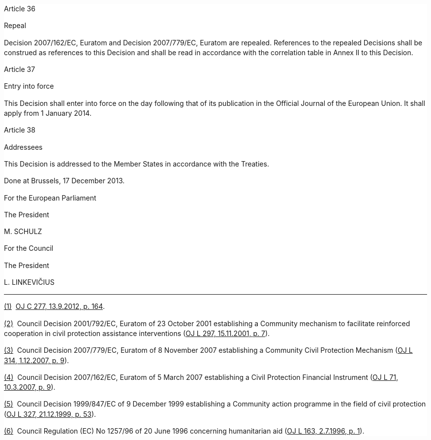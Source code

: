 Article 36

Repeal

Decision 2007/162/EC, Euratom and Decision 2007/779/EC, Euratom are repealed. References to the repealed Decisions shall be construed as references to this Decision and shall be read in accordance with the correlation table in Annex II to this Decision.

Article 37

Entry into force

This Decision shall enter into force on the day following that of its publication in the Official Journal of the European Union. It shall apply from 1 January 2014.

Article 38

Addressees

This Decision is addressed to the Member States in accordance with the Treaties.

Done at Brussels, 17 December 2013.

For the European Parliament

The President

M. SCHULZ

For the Council

The President

L. LINKEVIČIUS

* * *

[(1)](#ntc1-L_2013347EN.01092401-E0001)  [OJ C 277, 13.9.2012, p. 164](./../../../../legal-content/EN/AUTO/?uri=OJ:C:2012:277:TOC).

[(2)](#ntc2-L_2013347EN.01092401-E0002)  Council Decision 2001/792/EC, Euratom of 23 October 2001 establishing a Community mechanism to facilitate reinforced cooperation in civil protection assistance interventions ([OJ L 297, 15.11.2001, p. 7](./../../../../legal-content/EN/AUTO/?uri=OJ:L:2001:297:TOC)).

[(3)](#ntc3-L_2013347EN.01092401-E0003)  Council Decision 2007/779/EC, Euratom of 8 November 2007 establishing a Community Civil Protection Mechanism ([OJ L 314, 1.12.2007, p. 9](./../../../../legal-content/EN/AUTO/?uri=OJ:L:2007:314:TOC)).

[(4)](#ntc4-L_2013347EN.01092401-E0004)  Council Decision 2007/162/EC, Euratom of 5 March 2007 establishing a Civil Protection Financial Instrument ([OJ L 71, 10.3.2007, p. 9](./../../../../legal-content/EN/AUTO/?uri=OJ:L:2007:071:TOC)).

[(5)](#ntc5-L_2013347EN.01092401-E0005)  Council Decision 1999/847/EC of 9 December 1999 establishing a Community action programme in the field of civil protection ([OJ L 327, 21.12.1999, p. 53](./../../../../legal-content/EN/AUTO/?uri=OJ:L:1999:327:TOC)).

[(6)](#ntc6-L_2013347EN.01092401-E0006)  Council Regulation (EC) No 1257/96 of 20 June 1996 concerning humanitarian aid ([OJ L 163, 2.7.1996, p. 1](./../../../../legal-content/EN/AUTO/?uri=OJ:L:1996:163:TOC)).
